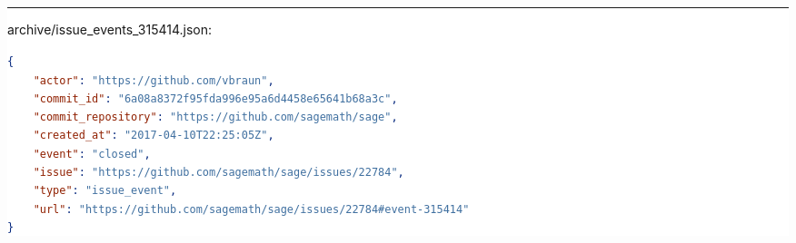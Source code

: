 

---

archive/issue_events_315414.json:
```json
{
    "actor": "https://github.com/vbraun",
    "commit_id": "6a08a8372f95fda996e95a6d4458e65641b68a3c",
    "commit_repository": "https://github.com/sagemath/sage",
    "created_at": "2017-04-10T22:25:05Z",
    "event": "closed",
    "issue": "https://github.com/sagemath/sage/issues/22784",
    "type": "issue_event",
    "url": "https://github.com/sagemath/sage/issues/22784#event-315414"
}
```

